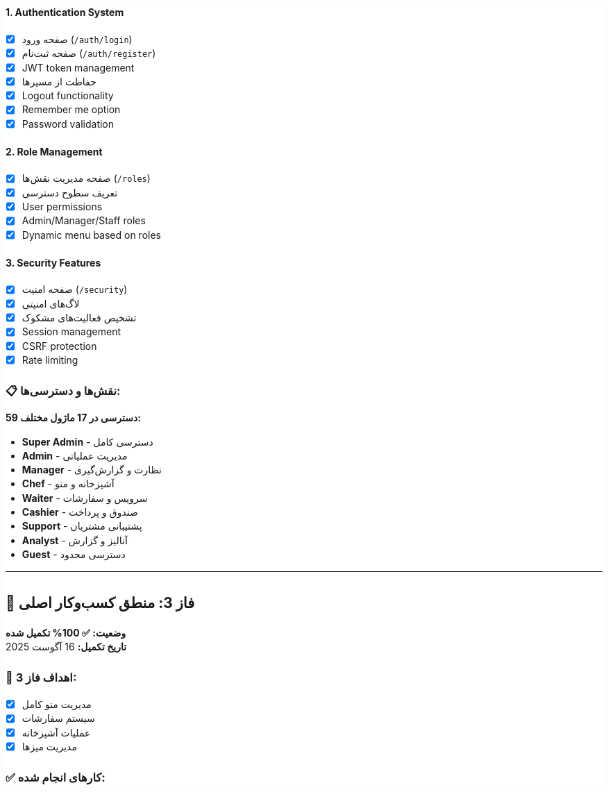 #### 1. Authentication System
- [x] صفحه ورود (`/auth/login`)
- [x] صفحه ثبت‌نام (`/auth/register`)
- [x] JWT token management
- [x] حفاظت از مسیرها
- [x] Logout functionality
- [x] Remember me option
- [x] Password validation

#### 2. Role Management
- [x] صفحه مدیریت نقش‌ها (`/roles`)
- [x] تعریف سطوح دسترسی
- [x] User permissions
- [x] Admin/Manager/Staff roles
- [x] Dynamic menu based on roles

#### 3. Security Features
- [x] صفحه امنیت (`/security`)
- [x] لاگ‌های امنیتی
- [x] تشخیص فعالیت‌های مشکوک
- [x] Session management
- [x] CSRF protection
- [x] Rate limiting

### 📋 نقش‌ها و دسترسی‌ها:
**59 دسترسی در 17 ماژول مختلف:**
- **Super Admin** - دسترسی کامل
- **Admin** - مدیریت عملیاتی
- **Manager** - نظارت و گزارش‌گیری
- **Chef** - آشپزخانه و منو
- **Waiter** - سرویس و سفارشات
- **Cashier** - صندوق و پرداخت
- **Support** - پشتیبانی مشتریان
- **Analyst** - آنالیز و گزارش
- **Guest** - دسترسی محدود

---

## 🔴 فاز 3: منطق کسب‌وکار اصلی
**وضعیت: ✅ 100% تکمیل شده**  
**تاریخ تکمیل:** 16 آگوست 2025

### 🎯 اهداف فاز 3:
- [x] مدیریت منو کامل
- [x] سیستم سفارشات
- [x] عملیات آشپزخانه
- [x] مدیریت میزها

### ✅ کارهای انجام شده:
